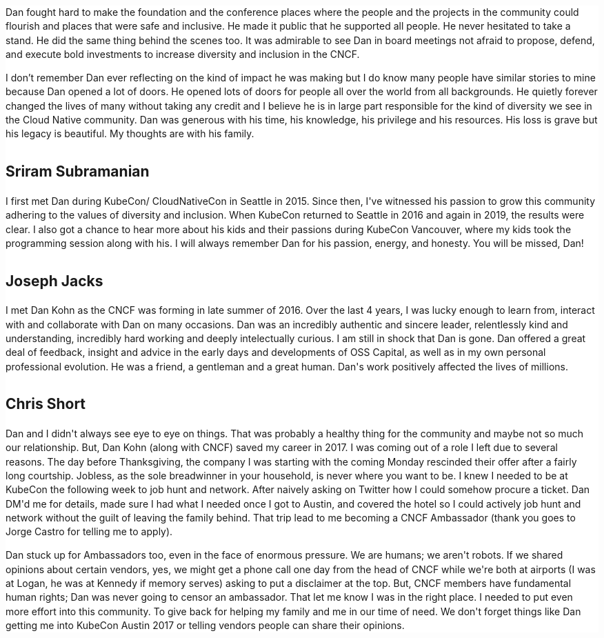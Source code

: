Dan fought hard to make the foundation and the conference places where the people and the projects in the community could flourish and places that were safe and inclusive. He made it public that he supported all people. He never hesitated to take a stand. He did the same thing behind the scenes too. It was admirable to see Dan in board meetings not afraid to propose, defend, and execute bold investments to increase diversity and inclusion in the CNCF.

I don’t remember Dan ever reflecting on the kind of impact he was making but I do know many people have similar stories to mine because Dan opened a lot of doors. He opened lots of doors for people all over the world from all backgrounds. He quietly forever changed the lives of many without taking any credit and I believe he is in large part responsible for the kind of diversity we see in the Cloud Native community. Dan was generous with his time, his knowledge, his privilege and his resources. His loss is grave but his legacy is beautiful. My thoughts are with his family.

## Sriram Subramanian

I first met Dan during KubeCon/ CloudNativeCon in Seattle in 2015. Since then, I've witnessed his passion to grow this community adhering to the values of diversity and inclusion. When KubeCon returned to Seattle in 2016 and again in 2019, the results were clear. I also got a chance to hear more about his kids and their passions during KubeCon Vancouver, where my kids took the programming session along with his. I will always remember Dan for his passion, energy, and honesty. You will be missed, Dan!

## Joseph Jacks

I met Dan Kohn as the CNCF was forming in late summer of 2016. Over the last 4 years, I was lucky enough to learn from, interact with and collaborate with Dan on many occasions. Dan was an incredibly authentic and sincere leader, relentlessly kind and understanding, incredibly hard working and deeply intelectually curious. I am still in shock that Dan is gone. Dan offered a great deal of feedback, insight and advice in the early days and developments of OSS Capital, as well as in my own personal professional evolution. He was a friend, a gentleman and a great human. Dan's work positively affected the lives of millions.

## Chris Short

Dan and I didn't always see eye to eye on things. That was probably a healthy thing for the community and maybe not so much our relationship. But, Dan Kohn (along with CNCF) saved my career in 2017. I was coming out of a role I left due to several reasons. The day before Thanksgiving, the company I was starting with the coming Monday rescinded their offer after a fairly long courtship. Jobless, as the sole breadwinner in your household, is never where you want to be. I knew I needed to be at KubeCon the following week to job hunt and network. After naively asking on Twitter how I could somehow procure a ticket. Dan DM'd me for details, made sure I had what I needed once I got to Austin, and covered the hotel so I could actively job hunt and network without the guilt of leaving the family behind. That trip lead to me becoming a CNCF Ambassador (thank you goes to Jorge Castro for telling me to apply).

Dan stuck up for Ambassadors too, even in the face of enormous pressure. We are humans; we aren't robots. If we shared opinions about certain vendors, yes, we might get a phone call one day from the head of CNCF while we're both at airports (I was at Logan, he was at Kennedy if memory serves) asking to put a disclaimer at the top. But, CNCF members have fundamental human rights; Dan was never going to censor an ambassador. That let me know I was in the right place. I needed to put even more effort into this community. To give back for helping my family and me in our time of need. We don't forget things like Dan getting me into KubeCon Austin 2017 or telling vendors people can share their opinions.
